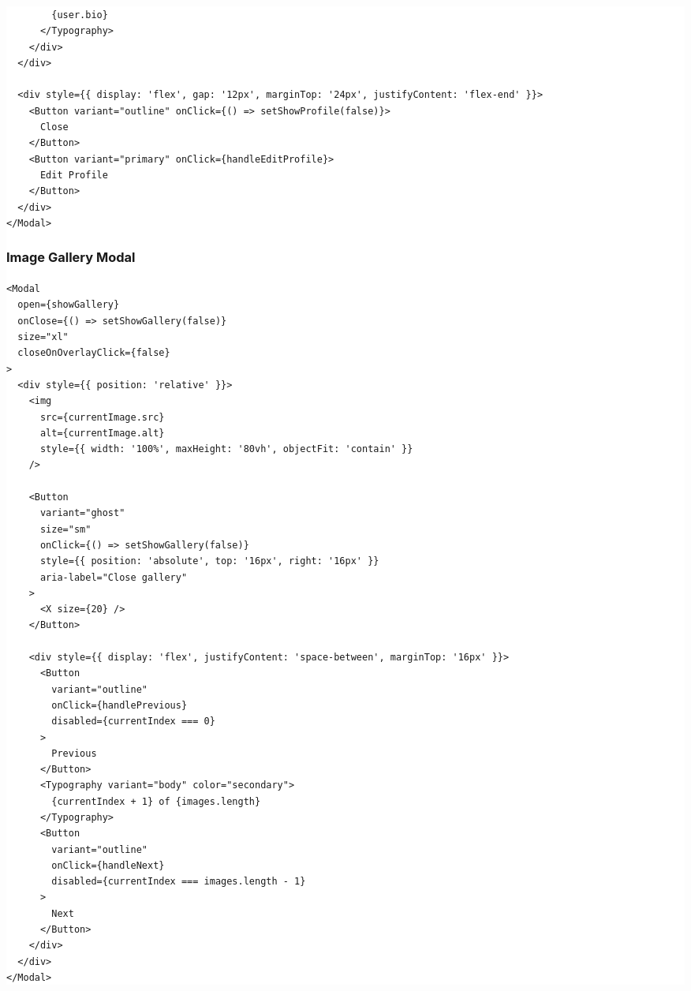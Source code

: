 ```tsx
        {user.bio}
      </Typography>
    </div>
  </div>
  
  <div style={{ display: 'flex', gap: '12px', marginTop: '24px', justifyContent: 'flex-end' }}>
    <Button variant="outline" onClick={() => setShowProfile(false)}>
      Close
    </Button>
    <Button variant="primary" onClick={handleEditProfile}>
      Edit Profile
    </Button>
  </div>
</Modal>
```

### Image Gallery Modal
```tsx
<Modal
  open={showGallery}
  onClose={() => setShowGallery(false)}
  size="xl"
  closeOnOverlayClick={false}
>
  <div style={{ position: 'relative' }}>
    <img 
      src={currentImage.src}
      alt={currentImage.alt}
      style={{ width: '100%', maxHeight: '80vh', objectFit: 'contain' }}
    />
    
    <Button
      variant="ghost"
      size="sm"
      onClick={() => setShowGallery(false)}
      style={{ position: 'absolute', top: '16px', right: '16px' }}
      aria-label="Close gallery"
    >
      <X size={20} />
    </Button>
    
    <div style={{ display: 'flex', justifyContent: 'space-between', marginTop: '16px' }}>
      <Button 
        variant="outline" 
        onClick={handlePrevious}
        disabled={currentIndex === 0}
      >
        Previous
      </Button>
      <Typography variant="body" color="secondary">
        {currentIndex + 1} of {images.length}
      </Typography>
      <Button 
        variant="outline" 
        onClick={handleNext}
        disabled={currentIndex === images.length - 1}
      >
        Next
      </Button>
    </div>
  </div>
</Modal>
```
